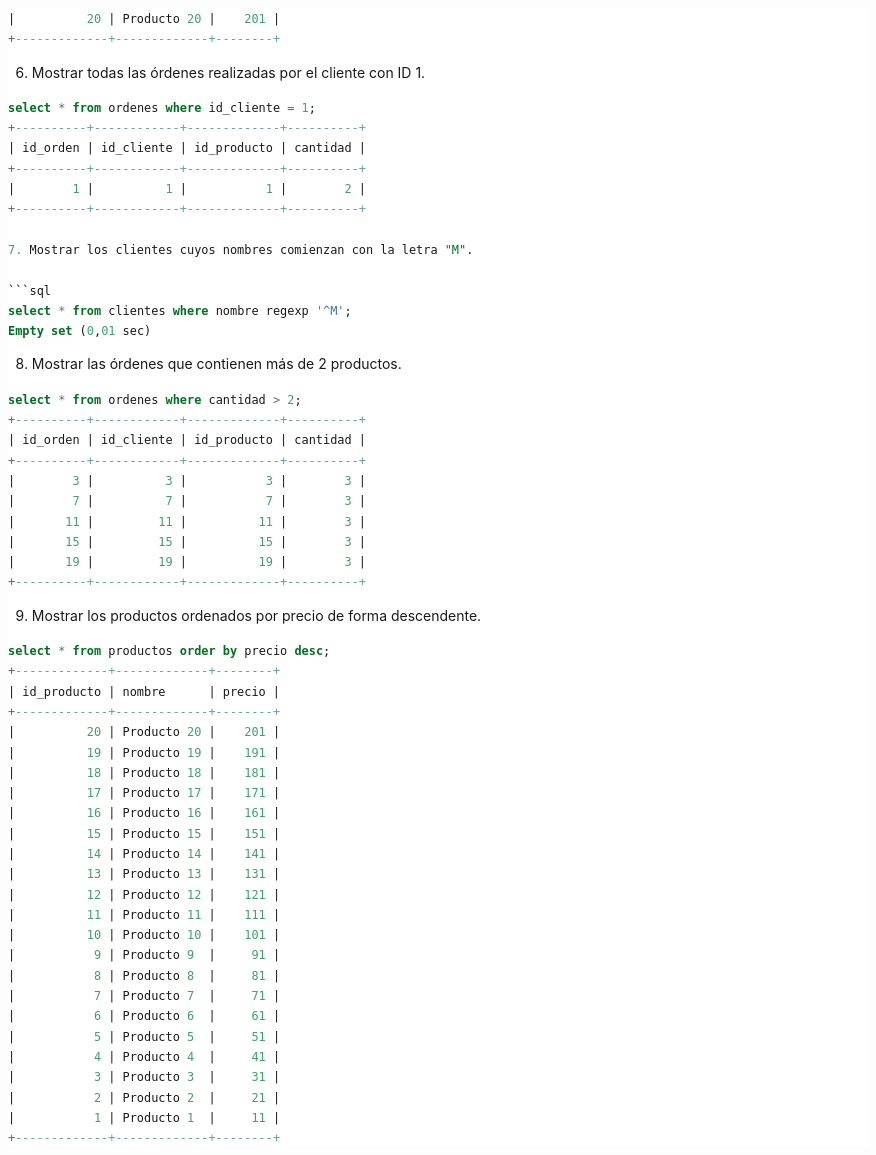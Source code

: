 ```sql
|          20 | Producto 20 |    201 |
+-------------+-------------+--------+
```

6. Mostrar todas las órdenes realizadas por el cliente con ID 1.

```sql
select * from ordenes where id_cliente = 1;
+----------+------------+-------------+----------+
| id_orden | id_cliente | id_producto | cantidad |
+----------+------------+-------------+----------+
|        1 |          1 |           1 |        2 |
+----------+------------+-------------+----------+

7. Mostrar los clientes cuyos nombres comienzan con la letra "M".

```sql
select * from clientes where nombre regexp '^M';
Empty set (0,01 sec)
```

8. Mostrar las órdenes que contienen más de 2 productos.

```sql
select * from ordenes where cantidad > 2;
+----------+------------+-------------+----------+
| id_orden | id_cliente | id_producto | cantidad |
+----------+------------+-------------+----------+
|        3 |          3 |           3 |        3 |
|        7 |          7 |           7 |        3 |
|       11 |         11 |          11 |        3 |
|       15 |         15 |          15 |        3 |
|       19 |         19 |          19 |        3 |
+----------+------------+-------------+----------+
```

9. Mostrar los productos ordenados por precio de forma descendente.

```sql
select * from productos order by precio desc;
+-------------+-------------+--------+
| id_producto | nombre      | precio |
+-------------+-------------+--------+
|          20 | Producto 20 |    201 |
|          19 | Producto 19 |    191 |
|          18 | Producto 18 |    181 |
|          17 | Producto 17 |    171 |
|          16 | Producto 16 |    161 |
|          15 | Producto 15 |    151 |
|          14 | Producto 14 |    141 |
|          13 | Producto 13 |    131 |
|          12 | Producto 12 |    121 |
|          11 | Producto 11 |    111 |
|          10 | Producto 10 |    101 |
|           9 | Producto 9  |     91 |
|           8 | Producto 8  |     81 |
|           7 | Producto 7  |     71 |
|           6 | Producto 6  |     61 |
|           5 | Producto 5  |     51 |
|           4 | Producto 4  |     41 |
|           3 | Producto 3  |     31 |
|           2 | Producto 2  |     21 |
|           1 | Producto 1  |     11 |
+-------------+-------------+--------+
```
